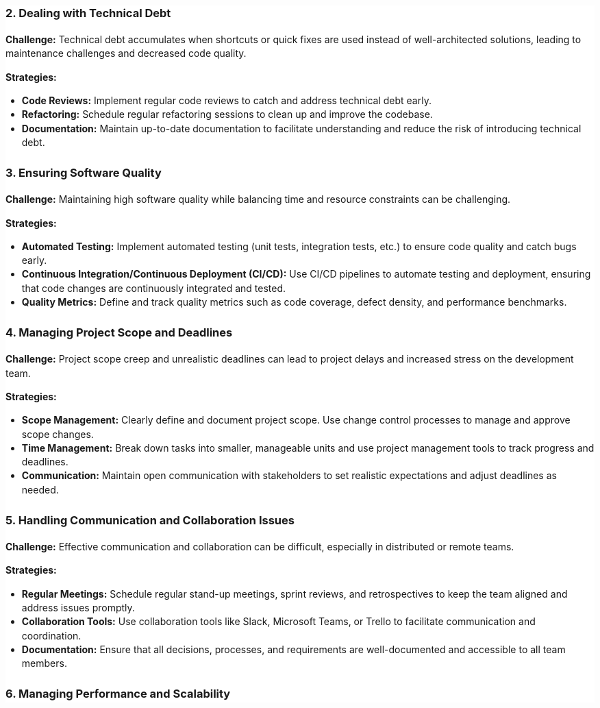 ### 2. **Dealing with Technical Debt**

**Challenge:** 
Technical debt accumulates when shortcuts or quick fixes are used instead of well-architected solutions, leading to maintenance challenges and decreased code quality.

**Strategies:**
- **Code Reviews:** Implement regular code reviews to catch and address technical debt early.
- **Refactoring:** Schedule regular refactoring sessions to clean up and improve the codebase.
- **Documentation:** Maintain up-to-date documentation to facilitate understanding and reduce the risk of introducing technical debt.

### 3. **Ensuring Software Quality**

**Challenge:**
Maintaining high software quality while balancing time and resource constraints can be challenging.

**Strategies:**
- **Automated Testing:** Implement automated testing (unit tests, integration tests, etc.) to ensure code quality and catch bugs early.
- **Continuous Integration/Continuous Deployment (CI/CD):** Use CI/CD pipelines to automate testing and deployment, ensuring that code changes are continuously integrated and tested.
- **Quality Metrics:** Define and track quality metrics such as code coverage, defect density, and performance benchmarks.

### 4. **Managing Project Scope and Deadlines**

**Challenge:**
Project scope creep and unrealistic deadlines can lead to project delays and increased stress on the development team.

**Strategies:**
- **Scope Management:** Clearly define and document project scope. Use change control processes to manage and approve scope changes.
- **Time Management:** Break down tasks into smaller, manageable units and use project management tools to track progress and deadlines.
- **Communication:** Maintain open communication with stakeholders to set realistic expectations and adjust deadlines as needed.

### 5. **Handling Communication and Collaboration Issues**

**Challenge:**
Effective communication and collaboration can be difficult, especially in distributed or remote teams.

**Strategies:**
- **Regular Meetings:** Schedule regular stand-up meetings, sprint reviews, and retrospectives to keep the team aligned and address issues promptly.
- **Collaboration Tools:** Use collaboration tools like Slack, Microsoft Teams, or Trello to facilitate communication and coordination.
- **Documentation:** Ensure that all decisions, processes, and requirements are well-documented and accessible to all team members.

### 6. **Managing Performance and Scalability**
